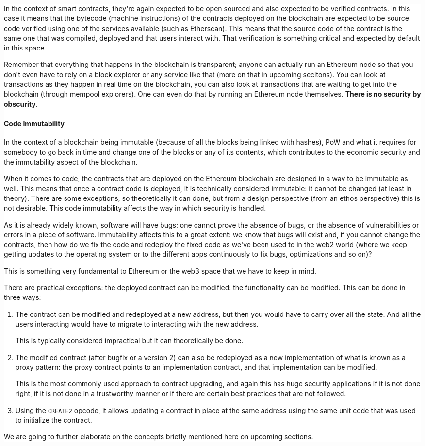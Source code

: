 In the context of smart contracts, they're again expected to be open sourced and also expected to be verified contracts. In this case it means that the bytecode (machine instructions) of the contracts deployed on the blockchain are expected to be source code verified using one of the services available (such as [Etherscan](https://etherscan.io/)). This means that the source code of the contract is the same one that was compiled, deployed and that users interact with. That verification is something critical and expected by default in this space.

Remember that everything that happens in the blockchain is transparent; anyone can actually run an Ethereum node so that you don't even have to rely on a block explorer or any service like that (more on that in upcoming secitons). You can look at transactions as they happen in real time on the blockchain, you can also look at transactions that are waiting to get into the blockchain (through mempool explorers). One can even do that by running an Ethereum node themselves. **There is no security by obscurity**.

#### Code Immutability

In the context of a blockchain being immutable (because of all the blocks being linked with hashes), PoW and what it requires for somebody to go back in time and change one of the blocks or any of its contents, which contributes to the economic security and the immutability aspect of the blockchain.

When it comes to code, the contracts that are deployed on the Ethereum blockchain are designed in a way to be immutable as well. This means that once a contract code is deployed, it is technically considered immutable: it cannot be changed (at least in theory). There are some exceptions, so theoretically it can done, but from a design perspective (from an ethos perspective) this is not desirable. This code immutability affects the way in which security is handled.

As it is already widely known, software will have bugs: one cannot prove the absence of bugs, or the absence of vulnerabilities or errors in a piece of software. Immutability affects this to a great extent: we know that bugs will exist and, if you cannot change the contracts, then how do we fix the code and redeploy the fixed code as we've been used to in the web2 world (where we keep getting updates to the operating system or to the different apps continuously to fix bugs, optimizations and so on)?

This is something very fundamental to Ethereum or the web3 space that we have to keep in mind.

There are practical exceptions: the deployed contract can be modified: the functionality can be modified. This can be done in three ways:

1. The contract can be modified and redeployed at a new address, but then you would have to carry over all the state. And all the users interacting would have to migrate to interacting with the new address.

    This is typically considered impractical but it can theoretically be done.

2. The modified contract (after bugfix or a version 2) can also be redeployed as a new implementation of what is known as a proxy pattern: the proxy contract points to an implementation contract, and that implementation can be modified.

    This is the most commonly used approach to contract upgrading, and again this has huge security applications if it is not done right, if it is not done in a trustworthy manner or if there are certain best practices that are not followed.

3. Using the `CREATE2` opcode, it allows updating a contract in place at the same address using the same unit code that was used to initialize the contract.

We are going to further elaborate on the concepts briefly mentioned here on upcoming sections.
